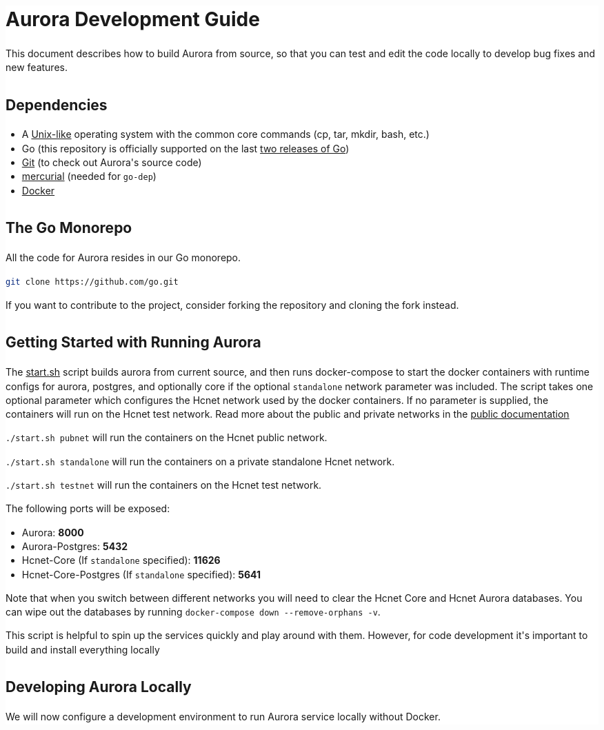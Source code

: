 # Aurora Development Guide

This document describes how to build Aurora from source, so that you can test and edit the code locally to develop bug fixes and new features.

## Dependencies
- A [Unix-like](https://en.wikipedia.org/wiki/Unix-like) operating system with the common core commands (cp, tar, mkdir, bash, etc.)
- Go (this repository is officially supported on the last [two releases of Go](https://go.dev/doc/devel/release))
- [Git](https://git-scm.com/book/en/v2/Getting-Started-Installing-Git) (to check out Aurora's source code)
- [mercurial](https://www.mercurial-scm.org/) (needed for `go-dep`)
- [Docker](https://www.docker.com/products/docker-desktop)

## The Go Monorepo
All the code for Aurora resides in our Go monorepo.
```bash
git clone https://github.com/go.git
```
If you want to contribute to the project, consider forking the repository and cloning the fork instead.

## Getting Started with Running Aurora
The [start.sh](/services/aurora/docker/start.sh) script builds aurora from current source, and then runs docker-compose to start the docker containers with runtime configs for aurora, postgres, and optionally core if the optional `standalone` network parameter was included. 
The script takes one optional parameter which configures the Hcnet network used by the docker containers. If no parameter is supplied, the containers will run on the Hcnet test network. Read more about the public and private networks in the [public documentation](https://developers.hcnet.org/docs/fundamentals-and-concepts/testnet-and-pubnet#testnet)

`./start.sh pubnet` will run the containers on the Hcnet public network.

`./start.sh standalone` will run the containers on a private standalone Hcnet network.

`./start.sh testnet` will run the containers on the Hcnet test network.

The following ports will be exposed:
- Aurora: **8000**
- Aurora-Postgres: **5432**
- Hcnet-Core (If `standalone` specified): **11626**
- Hcnet-Core-Postgres (If `standalone` specified): **5641**

Note that when you switch between different networks you will need to clear the Hcnet Core and Hcnet Aurora databases. You can wipe out the databases by running `docker-compose down --remove-orphans -v`. 

This script is helpful to spin up the services quickly and play around with them. However, for code development it's important to build and install everything locally 

## Developing Aurora Locally
We will now configure a development environment to run Aurora service locally without Docker.
